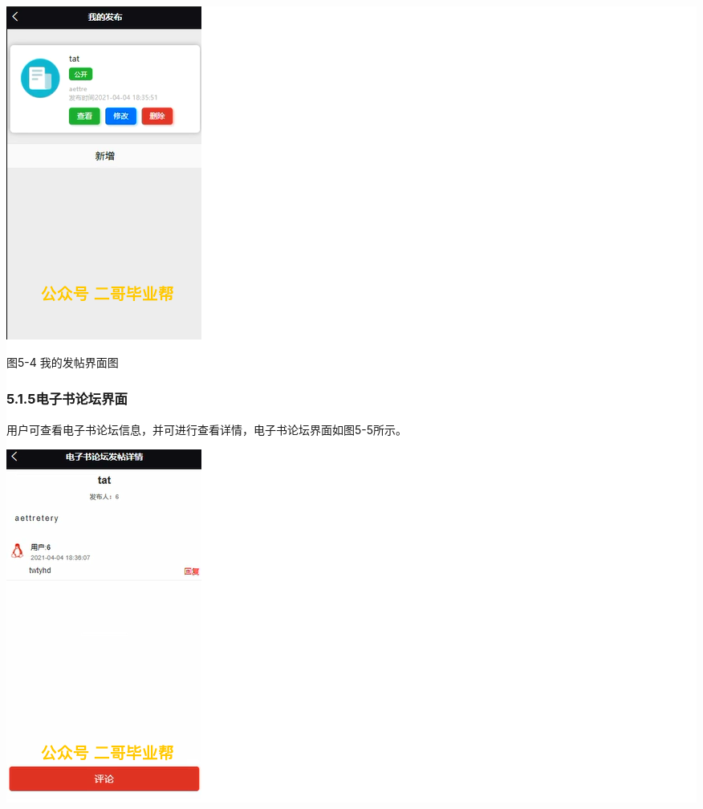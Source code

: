 ![](/md/blog.018.png)

图5-4  我的发帖界面图
### 5.1.5电子书论坛界面
用户可查看电子书论坛信息，并可进行查看详情，电子书论坛界面如图5-5所示。

![](/md/blog.019.png)
